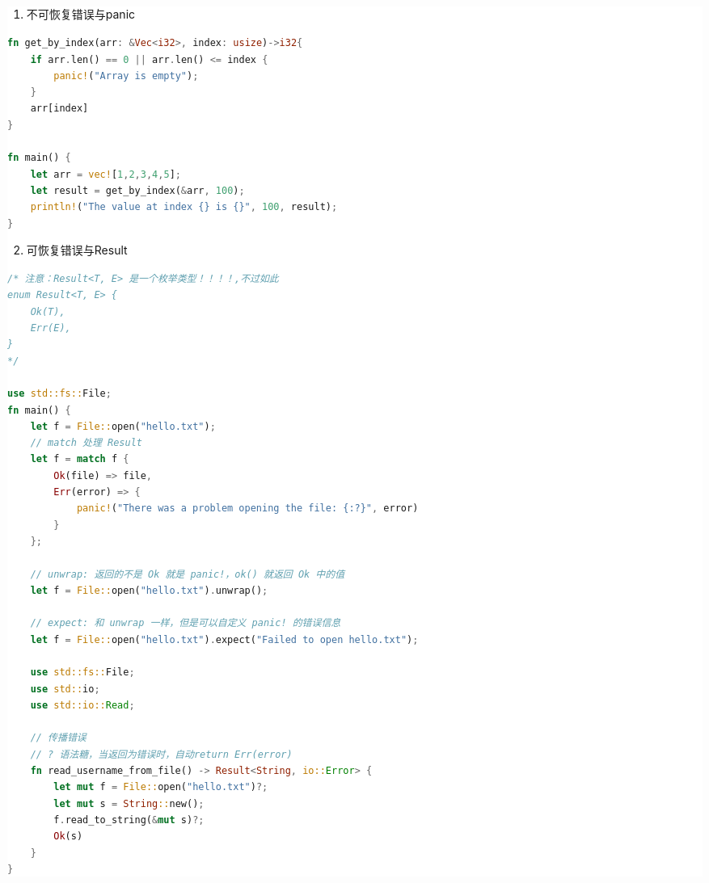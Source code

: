 1. 不可恢复错误与panic
```rust
fn get_by_index(arr: &Vec<i32>, index: usize)->i32{
    if arr.len() == 0 || arr.len() <= index {
        panic!("Array is empty");
    }
    arr[index]
}

fn main() {
    let arr = vec![1,2,3,4,5];
    let result = get_by_index(&arr, 100);
    println!("The value at index {} is {}", 100, result);
}
```

2. 可恢复错误与Result
```rust
/* 注意：Result<T, E> 是一个枚举类型！！！！,不过如此
enum Result<T, E> {
    Ok(T),
    Err(E),
}
*/

use std::fs::File;
fn main() {
    let f = File::open("hello.txt");
    // match 处理 Result
    let f = match f {
        Ok(file) => file,
        Err(error) => {
            panic!("There was a problem opening the file: {:?}", error)
        }
    };

    // unwrap: 返回的不是 Ok 就是 panic!，ok() 就返回 Ok 中的值
    let f = File::open("hello.txt").unwrap();

    // expect: 和 unwrap 一样，但是可以自定义 panic! 的错误信息
    let f = File::open("hello.txt").expect("Failed to open hello.txt");

    use std::fs::File;
    use std::io;
    use std::io::Read;
    
    // 传播错误
    // ? 语法糖，当返回为错误时，自动return Err(error)
    fn read_username_from_file() -> Result<String, io::Error> {
        let mut f = File::open("hello.txt")?;
        let mut s = String::new();
        f.read_to_string(&mut s)?;
        Ok(s)
    }
}
```
